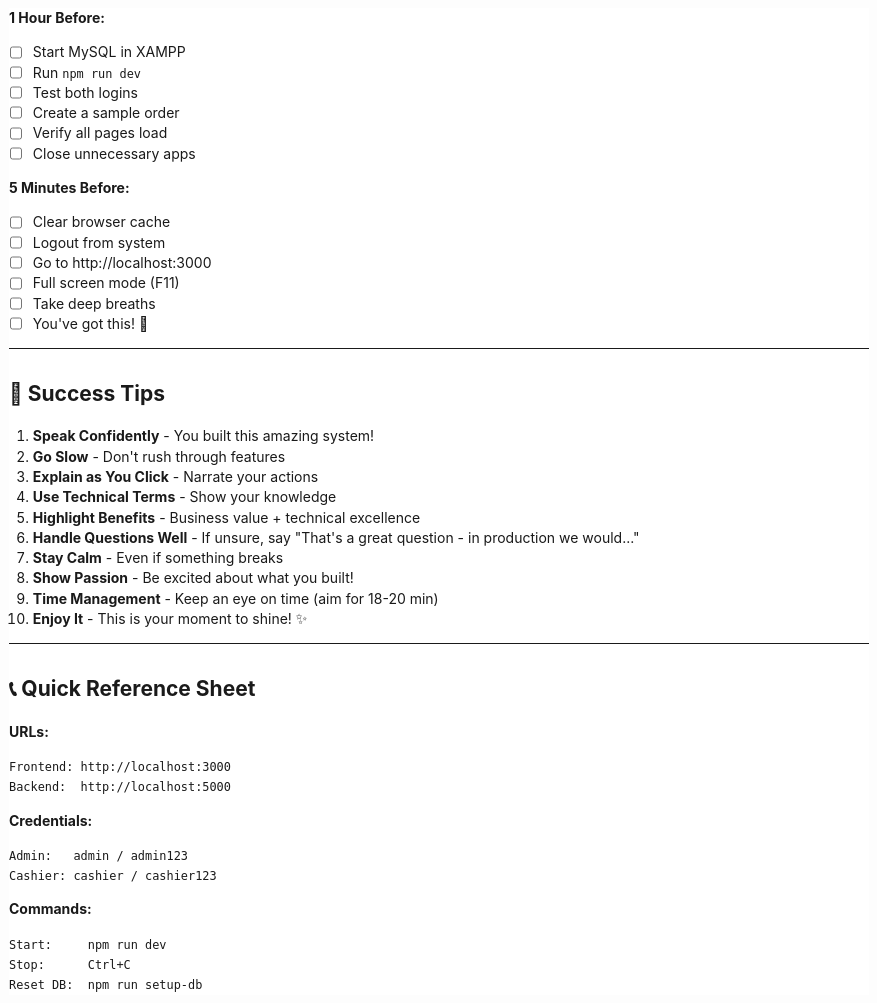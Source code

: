 **1 Hour Before:**
- [ ] Start MySQL in XAMPP
- [ ] Run `npm run dev`
- [ ] Test both logins
- [ ] Create a sample order
- [ ] Verify all pages load
- [ ] Close unnecessary apps

**5 Minutes Before:**
- [ ] Clear browser cache
- [ ] Logout from system
- [ ] Go to http://localhost:3000
- [ ] Full screen mode (F11)
- [ ] Take deep breaths
- [ ] You've got this! 💪

---

## 🎯 Success Tips

1. **Speak Confidently** - You built this amazing system!
2. **Go Slow** - Don't rush through features
3. **Explain as You Click** - Narrate your actions
4. **Use Technical Terms** - Show your knowledge
5. **Highlight Benefits** - Business value + technical excellence
6. **Handle Questions Well** - If unsure, say "That's a great question - in production we would..."
7. **Stay Calm** - Even if something breaks
8. **Show Passion** - Be excited about what you built!
9. **Time Management** - Keep an eye on time (aim for 18-20 min)
10. **Enjoy It** - This is your moment to shine! ✨

---

## 📞 Quick Reference Sheet

**URLs:**
```
Frontend: http://localhost:3000
Backend:  http://localhost:5000
```

**Credentials:**
```
Admin:   admin / admin123
Cashier: cashier / cashier123
```

**Commands:**
```
Start:     npm run dev
Stop:      Ctrl+C
Reset DB:  npm run setup-db
```
